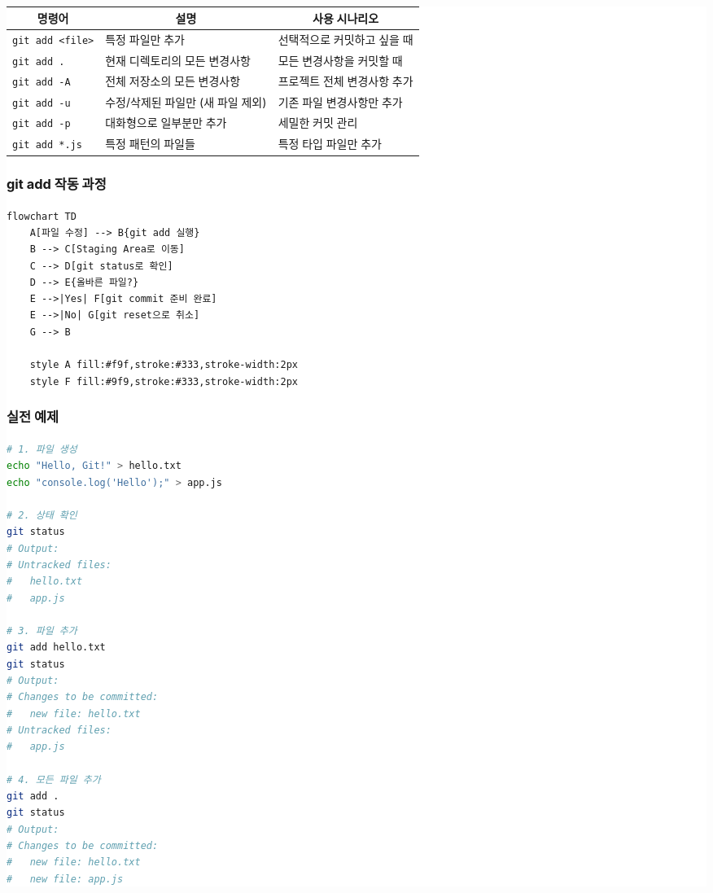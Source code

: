 | 명령어 | 설명 | 사용 시나리오 |
|--------|------|--------------|
| `git add <file>` | 특정 파일만 추가 | 선택적으로 커밋하고 싶을 때 |
| `git add .` | 현재 디렉토리의 모든 변경사항 | 모든 변경사항을 커밋할 때 |
| `git add -A` | 전체 저장소의 모든 변경사항 | 프로젝트 전체 변경사항 추가 |
| `git add -u` | 수정/삭제된 파일만 (새 파일 제외) | 기존 파일 변경사항만 추가 |
| `git add -p` | 대화형으로 일부분만 추가 | 세밀한 커밋 관리 |
| `git add *.js` | 특정 패턴의 파일들 | 특정 타입 파일만 추가 |

### git add 작동 과정

```mermaid
flowchart TD
    A[파일 수정] --> B{git add 실행}
    B --> C[Staging Area로 이동]
    C --> D[git status로 확인]
    D --> E{올바른 파일?}
    E -->|Yes| F[git commit 준비 완료]
    E -->|No| G[git reset으로 취소]
    G --> B
    
    style A fill:#f9f,stroke:#333,stroke-width:2px
    style F fill:#9f9,stroke:#333,stroke-width:2px
```

### 실전 예제

```bash
# 1. 파일 생성
echo "Hello, Git!" > hello.txt
echo "console.log('Hello');" > app.js

# 2. 상태 확인
git status
# Output:
# Untracked files:
#   hello.txt
#   app.js

# 3. 파일 추가
git add hello.txt
git status
# Output:
# Changes to be committed:
#   new file: hello.txt
# Untracked files:
#   app.js

# 4. 모든 파일 추가
git add .
git status
# Output:
# Changes to be committed:
#   new file: hello.txt
#   new file: app.js
```
